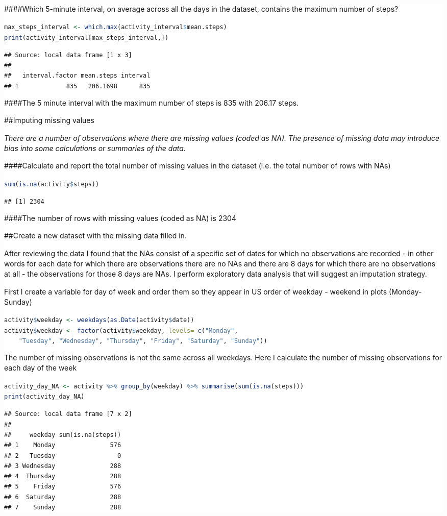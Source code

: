 ####Which 5-minute interval, on average across all the days in the dataset, contains the maximum number of steps?

```r
max_steps_interval <- which.max(activity_interval$mean.steps)
print(activity_interval[max_steps_interval,])
```

```
## Source: local data frame [1 x 3]
## 
##   interval.factor mean.steps interval
## 1             835   206.1698      835
```
####The 5 minute interval with the maximum number of steps is 835 with 206.17 steps.


##Imputing missing values

*There are a number of observations where there are missing values (coded as NA). The presence of missing data may introduce bias into some calculations or summaries of the data.*

####Calculate and report the total number of missing values in the dataset (i.e. the total number of rows with NAs)


```r
sum(is.na(activity$steps))
```

```
## [1] 2304
```
####The number of rows with missing values (coded as NA) is 2304

##Create a new dataset with the missing data filled in.

After reviewing the data I found that the NAs consist of a specific set of dates for which no observations are recorded - in other words for each date for which there are observations there are no NAs and there are 8 days for which there are no observations at all - the observations for those 8 days are NAs.  I perform exploratory data analysis that will suggest an imputation strategy.

First I create a variable for day of week and order them so they appear in US order of weekday - weekend in plots (Monday-Sunday)

```r
activity$weekday <- weekdays(as.Date(activity$date))
activity$weekday <- factor(activity$weekday, levels= c("Monday", 
    "Tuesday", "Wednesday", "Thursday", "Friday", "Saturday", "Sunday"))
```

The number of missing observations is not the same across all weekdays.  Here I calculate the number of missing observations for each day of the week

```r
activity_day_NA <- activity %>% group_by(weekday) %>% summarise(sum(is.na(steps)))
print(activity_day_NA)
```

```
## Source: local data frame [7 x 2]
## 
##     weekday sum(is.na(steps))
## 1    Monday               576
## 2   Tuesday                 0
## 3 Wednesday               288
## 4  Thursday               288
## 5    Friday               576
## 6  Saturday               288
## 7    Sunday               288
```
